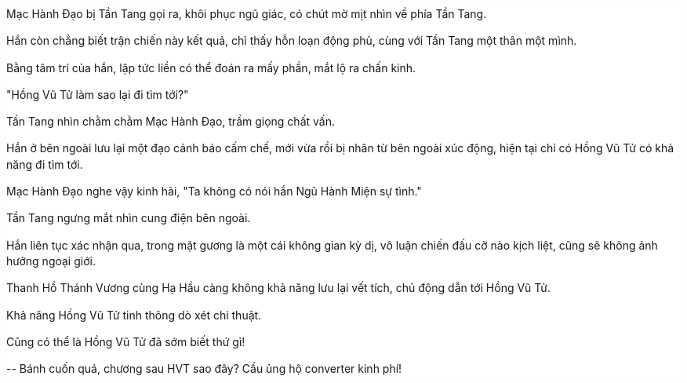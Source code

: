 Mạc Hành Đạo bị Tần Tang gọi ra, khôi phục ngũ giác, có chút mờ mịt nhìn về phía Tần Tang.

Hắn còn chẳng biết trận chiến này kết quả, chỉ thấy hỗn loạn động phủ, cùng với Tần Tang một thân một mình.

Bằng tâm trí của hắn, lập tức liền có thể đoán ra mấy phần, mắt lộ ra chấn kinh.

"Hồng Vũ Tử làm sao lại đi tìm tới?"

Tần Tang nhìn chằm chằm Mạc Hành Đạo, trầm giọng chất vấn.

Hắn ở bên ngoài lưu lại một đạo cảnh báo cấm chế, mới vừa rồi bị nhân từ bên ngoài xúc động, hiện tại chỉ có Hồng Vũ Tử có khả năng đi tìm tới.

Mạc Hành Đạo nghe vậy kinh hãi, "Ta không có nói hắn Ngũ Hành Miện sự tình."

Tần Tang ngưng mắt nhìn cung điện bên ngoài.

Hắn liên tục xác nhận qua, trong mặt gương là một cái không gian kỳ dị, vô luận chiến đấu cỡ nào kịch liệt, cũng sẽ không ảnh hưởng ngoại giới.

Thanh Hồ Thánh Vương cùng Hạ Hầu càng không khả năng lưu lại vết tích, chủ động dẫn tới Hồng Vũ Tử.

Khả năng Hồng Vũ Tử tinh thông dò xét chi thuật.

Cũng có thể là Hồng Vũ Tử đã sớm biết thứ gì!

--
Bánh cuốn quá, chương sau HVT sao đây? Cầu ủng hộ converter kinh phí!




